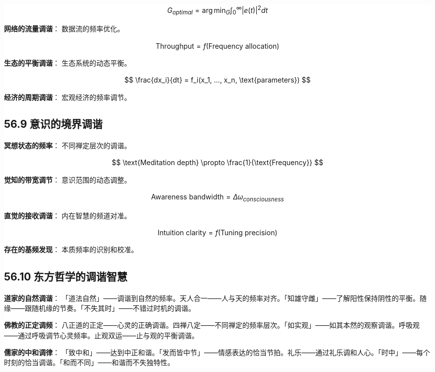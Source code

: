 $$
G_{optimal} = \arg\min_G \int_0^\infty |e(t)|^2 dt
$$

**网络的流量调谐**：
数据流的频率优化。

$$
\text{Throughput} = f(\text{Frequency allocation})
$$

**生态的平衡调谐**：
生态系统的动态平衡。

$$
\frac{dx_i}{dt} = f_i(x_1, ..., x_n, \text{parameters})
$$

**经济的周期调谐**：
宏观经济的频率调节。

## 56.9 意识的境界调谐

**冥想状态的频率**：
不同禅定层次的调谐。

$$
\text{Meditation depth} \propto \frac{1}{\text{Frequency}}
$$

**觉知的带宽调节**：
意识范围的动态调整。

$$
\text{Awareness bandwidth} = \Delta\omega_{consciousness}
$$

**直觉的接收调谐**：
内在智慧的频道对准。

$$
\text{Intuition clarity} = f(\text{Tuning precision})
$$

**存在的基频发现**：
本质频率的识别和校准。

## 56.10 东方哲学的调谐智慧

**道家的自然调谐**：
「道法自然」——调谐到自然的频率。天人合一——人与天的频率对齐。「知雄守雌」——了解阳性保持阴性的平衡。随缘——跟随机缘的节奏。「不失其时」——不错过时机的调谐。

**佛教的正定调频**：
八正道的正定——心灵的正确调谐。四禅八定——不同禅定的频率层次。「如实观」——如其本然的观察调谐。呼吸观——通过呼吸调节心灵频率。止观双运——止与观的平衡调谐。

**儒家的中和调律**：
「致中和」——达到中正和谐。「发而皆中节」——情感表达的恰当节拍。礼乐——通过礼乐调和人心。「时中」——每个时刻的恰当调谐。「和而不同」——和谐而不失独特性。
